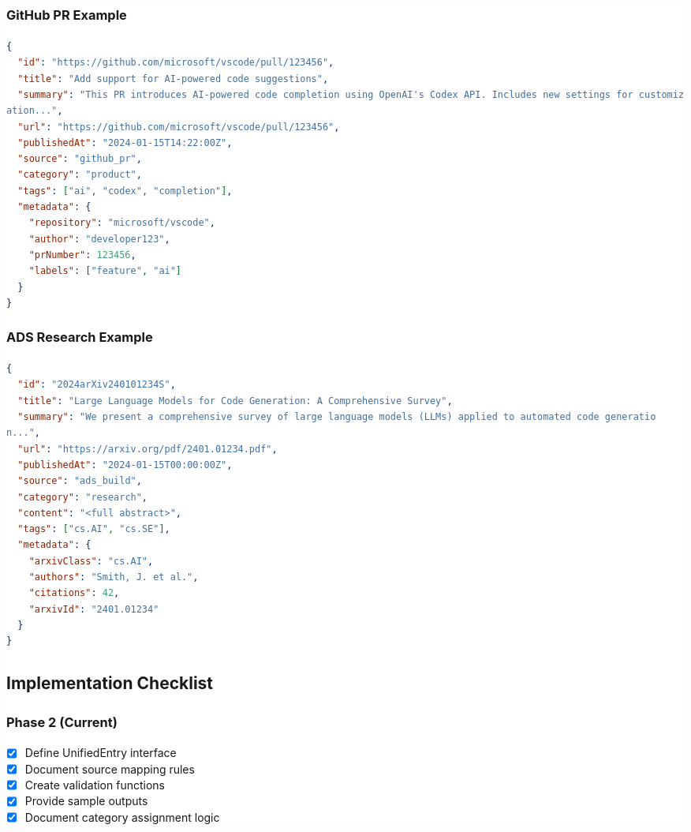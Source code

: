 ### GitHub PR Example  
```json
{
  "id": "https://github.com/microsoft/vscode/pull/123456",
  "title": "Add support for AI-powered code suggestions",
  "summary": "This PR introduces AI-powered code completion using OpenAI's Codex API. Includes new settings for customization...",
  "url": "https://github.com/microsoft/vscode/pull/123456", 
  "publishedAt": "2024-01-15T14:22:00Z",
  "source": "github_pr",
  "category": "product",
  "tags": ["ai", "codex", "completion"],
  "metadata": {
    "repository": "microsoft/vscode",
    "author": "developer123", 
    "prNumber": 123456,
    "labels": ["feature", "ai"]
  }
}
```

### ADS Research Example
```json
{
  "id": "2024arXiv240101234S",
  "title": "Large Language Models for Code Generation: A Comprehensive Survey", 
  "summary": "We present a comprehensive survey of large language models (LLMs) applied to automated code generation...",
  "url": "https://arxiv.org/pdf/2401.01234.pdf",
  "publishedAt": "2024-01-15T00:00:00Z",
  "source": "ads_build",
  "category": "research",
  "content": "<full abstract>",
  "tags": ["cs.AI", "cs.SE"],
  "metadata": {
    "arxivClass": "cs.AI", 
    "authors": "Smith, J. et al.",
    "citations": 42,
    "arxivId": "2401.01234"
  }
}
```

## Implementation Checklist

### Phase 2 (Current)
- [x] Define UnifiedEntry interface
- [x] Document source mapping rules
- [x] Create validation functions
- [x] Provide sample outputs
- [x] Document category assignment logic
